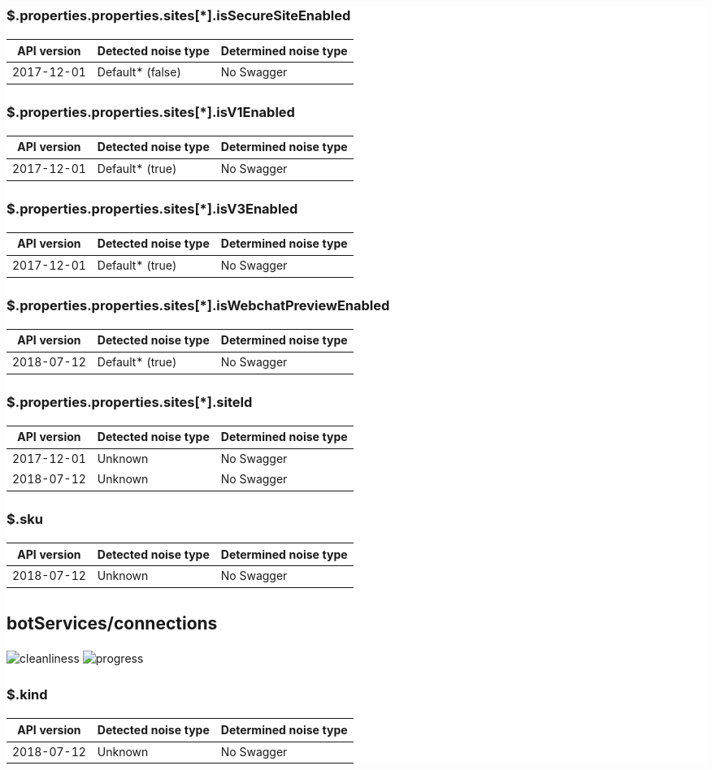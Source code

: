 ### \$.properties.properties.sites[*].isSecureSiteEnabled

| API version | Detected noise type | Determined noise type |
| ----------- | ------------------- | --------------------- |
| 2017-12-01  | Default* (false)    | No Swagger            |

### \$.properties.properties.sites[*].isV1Enabled

| API version | Detected noise type | Determined noise type |
| ----------- | ------------------- | --------------------- |
| 2017-12-01  | Default* (true)     | No Swagger            |

### \$.properties.properties.sites[*].isV3Enabled

| API version | Detected noise type | Determined noise type |
| ----------- | ------------------- | --------------------- |
| 2017-12-01  | Default* (true)     | No Swagger            |

### \$.properties.properties.sites[*].isWebchatPreviewEnabled

| API version | Detected noise type | Determined noise type |
| ----------- | ------------------- | --------------------- |
| 2018-07-12  | Default* (true)     | No Swagger            |

### \$.properties.properties.sites[*].siteId

| API version | Detected noise type | Determined noise type |
| ----------- | ------------------- | --------------------- |
| 2017-12-01  | Unknown             | No Swagger            |
| 2018-07-12  | Unknown             | No Swagger            |

### \$.sku

| API version | Detected noise type | Determined noise type |
| ----------- | ------------------- | --------------------- |
| 2018-07-12  | Unknown             | No Swagger            |

## botServices/connections

![cleanliness](https://img.shields.io/badge/cleanliness-46.15%25%20(6%20/%2013)-yellow) ![progress](https://img.shields.io/badge/progress-0.00%25%20(0%20/%207)-red)

### \$.kind

| API version | Detected noise type | Determined noise type |
| ----------- | ------------------- | --------------------- |
| 2018-07-12  | Unknown             | No Swagger            |
